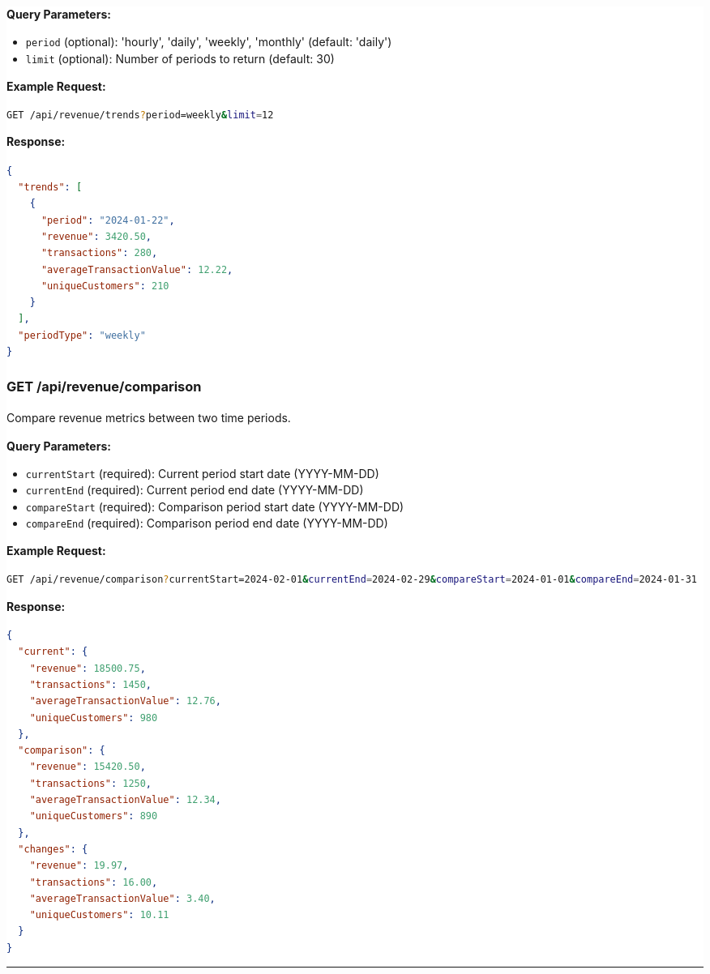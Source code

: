 **Query Parameters:**
- `period` (optional): 'hourly', 'daily', 'weekly', 'monthly' (default: 'daily')
- `limit` (optional): Number of periods to return (default: 30)

**Example Request:**
```bash
GET /api/revenue/trends?period=weekly&limit=12
```

**Response:**
```json
{
  "trends": [
    {
      "period": "2024-01-22",
      "revenue": 3420.50,
      "transactions": 280,
      "averageTransactionValue": 12.22,
      "uniqueCustomers": 210
    }
  ],
  "periodType": "weekly"
}
```

### GET /api/revenue/comparison

Compare revenue metrics between two time periods.

**Query Parameters:**
- `currentStart` (required): Current period start date (YYYY-MM-DD)
- `currentEnd` (required): Current period end date (YYYY-MM-DD)
- `compareStart` (required): Comparison period start date (YYYY-MM-DD)
- `compareEnd` (required): Comparison period end date (YYYY-MM-DD)

**Example Request:**
```bash
GET /api/revenue/comparison?currentStart=2024-02-01&currentEnd=2024-02-29&compareStart=2024-01-01&compareEnd=2024-01-31
```

**Response:**
```json
{
  "current": {
    "revenue": 18500.75,
    "transactions": 1450,
    "averageTransactionValue": 12.76,
    "uniqueCustomers": 980
  },
  "comparison": {
    "revenue": 15420.50,
    "transactions": 1250,
    "averageTransactionValue": 12.34,
    "uniqueCustomers": 890
  },
  "changes": {
    "revenue": 19.97,
    "transactions": 16.00,
    "averageTransactionValue": 3.40,
    "uniqueCustomers": 10.11
  }
}
```

---